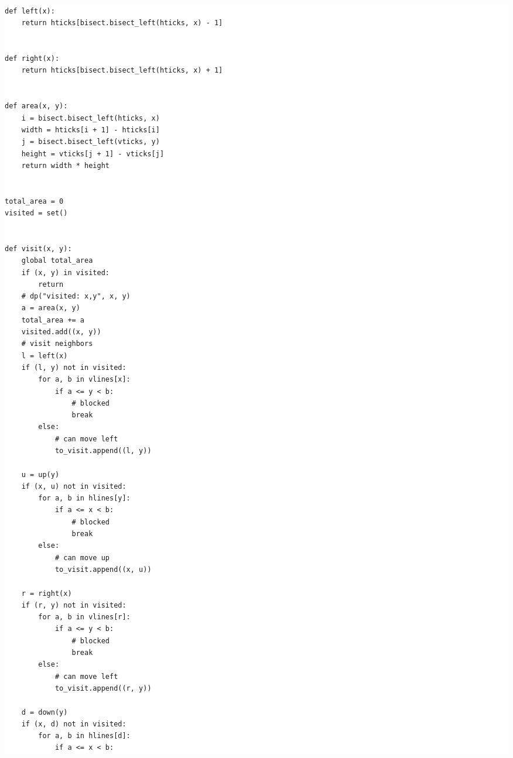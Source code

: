 ```
def left(x):
    return hticks[bisect.bisect_left(hticks, x) - 1]


def right(x):
    return hticks[bisect.bisect_left(hticks, x) + 1]


def area(x, y):
    i = bisect.bisect_left(hticks, x)
    width = hticks[i + 1] - hticks[i]
    j = bisect.bisect_left(vticks, y)
    height = vticks[j + 1] - vticks[j]
    return width * height


total_area = 0
visited = set()


def visit(x, y):
    global total_area
    if (x, y) in visited:
        return
    # dp("visited: x,y", x, y)
    a = area(x, y)
    total_area += a
    visited.add((x, y))
    # visit neighbors
    l = left(x)
    if (l, y) not in visited:
        for a, b in vlines[x]:
            if a <= y < b:
                # blocked
                break
        else:
            # can move left
            to_visit.append((l, y))

    u = up(y)
    if (x, u) not in visited:
        for a, b in hlines[y]:
            if a <= x < b:
                # blocked
                break
        else:
            # can move up
            to_visit.append((x, u))

    r = right(x)
    if (r, y) not in visited:
        for a, b in vlines[r]:
            if a <= y < b:
                # blocked
                break
        else:
            # can move left
            to_visit.append((r, y))

    d = down(y)
    if (x, d) not in visited:
        for a, b in hlines[d]:
            if a <= x < b:
```